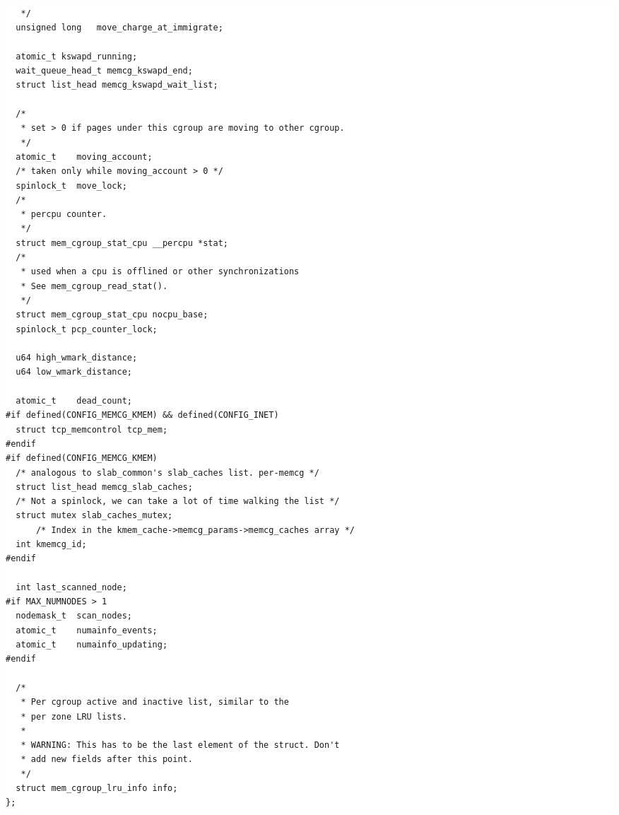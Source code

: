 ```
   */
  unsigned long   move_charge_at_immigrate;

  atomic_t kswapd_running;
  wait_queue_head_t memcg_kswapd_end;
  struct list_head memcg_kswapd_wait_list;

  /*
   * set > 0 if pages under this cgroup are moving to other cgroup.
   */
  atomic_t    moving_account;
  /* taken only while moving_account > 0 */
  spinlock_t  move_lock;
  /*
   * percpu counter.
   */
  struct mem_cgroup_stat_cpu __percpu *stat;
  /*
   * used when a cpu is offlined or other synchronizations
   * See mem_cgroup_read_stat().
   */
  struct mem_cgroup_stat_cpu nocpu_base;
  spinlock_t pcp_counter_lock;

  u64 high_wmark_distance;
  u64 low_wmark_distance;

  atomic_t    dead_count;
#if defined(CONFIG_MEMCG_KMEM) && defined(CONFIG_INET)
  struct tcp_memcontrol tcp_mem;
#endif
#if defined(CONFIG_MEMCG_KMEM)
  /* analogous to slab_common's slab_caches list. per-memcg */
  struct list_head memcg_slab_caches;
  /* Not a spinlock, we can take a lot of time walking the list */
  struct mutex slab_caches_mutex;
      /* Index in the kmem_cache->memcg_params->memcg_caches array */
  int kmemcg_id;
#endif

  int last_scanned_node;
#if MAX_NUMNODES > 1
  nodemask_t  scan_nodes;
  atomic_t    numainfo_events;
  atomic_t    numainfo_updating;
#endif

  /*
   * Per cgroup active and inactive list, similar to the
   * per zone LRU lists.
   *
   * WARNING: This has to be the last element of the struct. Don't
   * add new fields after this point.
   */
  struct mem_cgroup_lru_info info;
};

```
